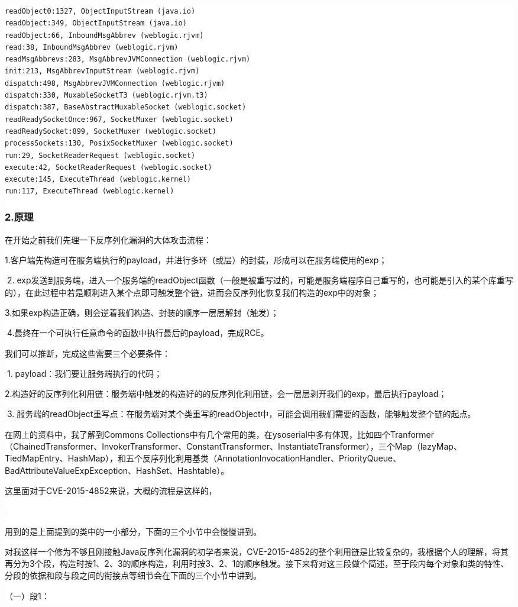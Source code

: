 ```
readObject0:1327, ObjectInputStream (java.io)
readObject:349, ObjectInputStream (java.io)
readObject:66, InboundMsgAbbrev (weblogic.rjvm)
read:38, InboundMsgAbbrev (weblogic.rjvm)
readMsgAbbrevs:283, MsgAbbrevJVMConnection (weblogic.rjvm)
init:213, MsgAbbrevInputStream (weblogic.rjvm)
dispatch:498, MsgAbbrevJVMConnection (weblogic.rjvm)
dispatch:330, MuxableSocketT3 (weblogic.rjvm.t3)
dispatch:387, BaseAbstractMuxableSocket (weblogic.socket)
readReadySocketOnce:967, SocketMuxer (weblogic.socket)
readReadySocket:899, SocketMuxer (weblogic.socket)
processSockets:130, PosixSocketMuxer (weblogic.socket)
run:29, SocketReaderRequest (weblogic.socket)
execute:42, SocketReaderRequest (weblogic.socket)
execute:145, ExecuteThread (weblogic.kernel)
run:117, ExecuteThread (weblogic.kernel)
```

### <a class="reference-link" name="2.%E5%8E%9F%E7%90%86"></a>2.原理

在开始之前我们先理一下反序列化漏洞的大体攻击流程：

​ 1.客户端先构造可在服务端执行的payload，并进行多环（或层）的封装，形成可以在服务端使用的exp；

​ 2. exp发送到服务端，进入一个服务端的readObject函数（一般是被重写过的，可能是服务端程序自己重写的，也可能是引入的某个库重写的），在此过程中若是顺利进入某个点即可触发整个链，进而会反序列化恢复我们构造的exp中的对象；

​ 3.如果exp构造正确，则会逆着我们构造、封装的顺序一层层解封（触发）；

​ 4.最终在一个可执行任意命令的函数中执行最后的payload，完成RCE。

我们可以推断，完成这些需要三个必要条件：

​ 1. payload：我们要让服务端执行的代码；

​ 2.构造好的反序列化利用链：服务端中触发的构造好的的反序列化利用链，会一层层剥开我们的exp，最后执行payload；

​ 3. 服务端的readObject重写点：在服务端对某个类重写的readObject中，可能会调用我们需要的函数，能够触发整个链的起点。

在网上的资料中，我了解到Commons Collections中有几个常用的类，在ysoserial中多有体现，比如四个Tranformer（ChainedTransformer、InvokerTransformer、ConstantTransformer、InstantiateTransformer），三个Map（lazyMap、TiedMapEntry、HashMap），和五个反序列化利用基类（AnnotationInvocationHandler、PriorityQueue、BadAttributeValueExpException、HashSet、Hashtable）。

这里面对于CVE-2015-4852来说，大概的流程是这样的，

[![](data:image/png;base64,iVBORw0KGgoAAAANSUhEUgAAAAEAAAABCAYAAAAfFcSJAAAAAXNSR0IArs4c6QAAAARnQU1BAACxjwv8YQUAAAAJcEhZcwAADsQAAA7EAZUrDhsAAAANSURBVBhXYzh8+PB/AAffA0nNPuCLAAAAAElFTkSuQmCC)](https://p2.ssl.qhimg.com/t01633afa083f34d6ff.png)

用到的是上面提到的类中的一小部分，下面的三个小节中会慢慢讲到。

对我这样一个修为不够且刚接触Java反序列化漏洞的初学者来说，CVE-2015-4852的整个利用链是比较复杂的，我根据个人的理解，将其再分为3个段，构造时按1、2、3的顺序构造，利用时按3、2、1的顺序触发。接下来将对这三段做个简述，至于段内每个对象和类的特性、分段的依据和段与段之间的衔接点等细节会在下面的三个小节中讲到。

（一）段1：
